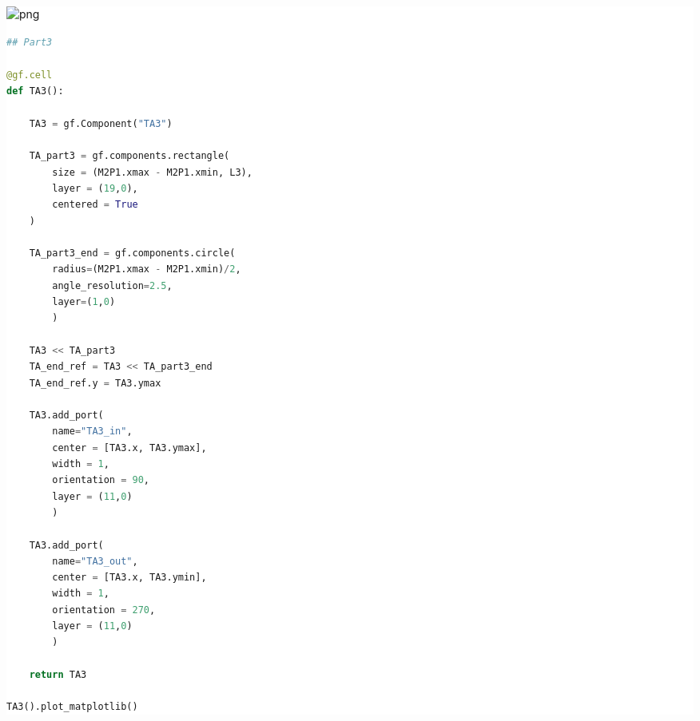 ```python
```


<pre style="white-space:pre;overflow-x:auto;line-height:normal;font-family:Menlo,'DejaVu Sans Mono',consolas,'Courier New',monospace"></pre>




    
![png](Timo_32Ch_v1_files/Timo_32Ch_v1_35_1.png)
    



```python
## Part3

@gf.cell
def TA3():
    
    TA3 = gf.Component("TA3")
    
    TA_part3 = gf.components.rectangle(
        size = (M2P1.xmax - M2P1.xmin, L3),
        layer = (19,0),
        centered = True        
    )
    
    TA_part3_end = gf.components.circle(
        radius=(M2P1.xmax - M2P1.xmin)/2, 
        angle_resolution=2.5, 
        layer=(1,0)
        )
    
    TA3 << TA_part3
    TA_end_ref = TA3 << TA_part3_end
    TA_end_ref.y = TA3.ymax

    TA3.add_port(
        name="TA3_in",
        center = [TA3.x, TA3.ymax],
        width = 1,
        orientation = 90,
        layer = (11,0)
        )

    TA3.add_port(
        name="TA3_out",
        center = [TA3.x, TA3.ymin],
        width = 1,
        orientation = 270,
        layer = (11,0)
        ) 
    
    return TA3

TA3().plot_matplotlib()
```

